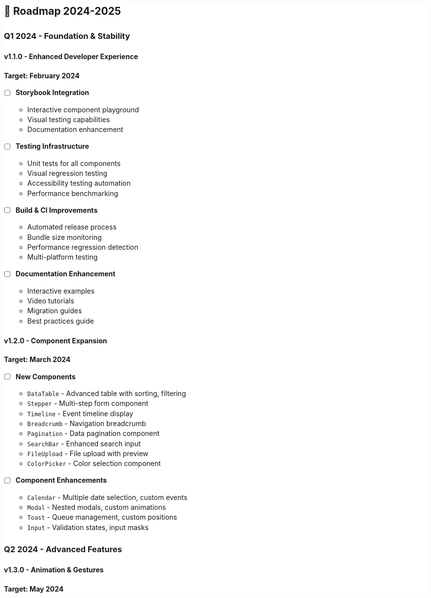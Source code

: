 ## 🚀 Roadmap 2024-2025

### Q1 2024 - Foundation & Stability

#### v1.1.0 - Enhanced Developer Experience
**Target: February 2024**

- [ ] **Storybook Integration**
  - Interactive component playground
  - Visual testing capabilities
  - Documentation enhancement

- [ ] **Testing Infrastructure**
  - Unit tests for all components
  - Visual regression testing
  - Accessibility testing automation
  - Performance benchmarking

- [ ] **Build & CI Improvements**
  - Automated release process
  - Bundle size monitoring
  - Performance regression detection
  - Multi-platform testing

- [ ] **Documentation Enhancement**
  - Interactive examples
  - Video tutorials
  - Migration guides
  - Best practices guide

#### v1.2.0 - Component Expansion
**Target: March 2024**

- [ ] **New Components**
  - `DataTable` - Advanced table with sorting, filtering
  - `Stepper` - Multi-step form component
  - `Timeline` - Event timeline display
  - `Breadcrumb` - Navigation breadcrumb
  - `Pagination` - Data pagination component
  - `SearchBar` - Enhanced search input
  - `FileUpload` - File upload with preview
  - `ColorPicker` - Color selection component

- [ ] **Component Enhancements**
  - `Calendar` - Multiple date selection, custom events
  - `Modal` - Nested modals, custom animations
  - `Toast` - Queue management, custom positions
  - `Input` - Validation states, input masks

### Q2 2024 - Advanced Features

#### v1.3.0 - Animation & Gestures
**Target: May 2024**
